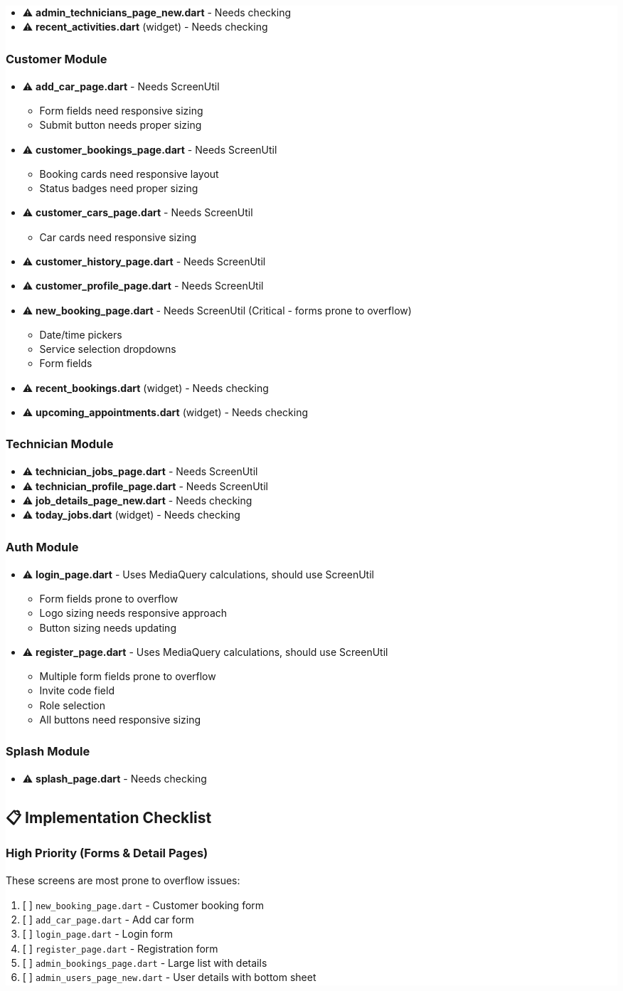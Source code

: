 - ⚠️ **admin_technicians_page_new.dart** - Needs checking
- ⚠️ **recent_activities.dart** (widget) - Needs checking

### Customer Module
- ⚠️ **add_car_page.dart** - Needs ScreenUtil
  - Form fields need responsive sizing
  - Submit button needs proper sizing

- ⚠️ **customer_bookings_page.dart** - Needs ScreenUtil
  - Booking cards need responsive layout
  - Status badges need proper sizing

- ⚠️ **customer_cars_page.dart** - Needs ScreenUtil
  - Car cards need responsive sizing

- ⚠️ **customer_history_page.dart** - Needs ScreenUtil
- ⚠️ **customer_profile_page.dart** - Needs ScreenUtil
- ⚠️ **new_booking_page.dart** - Needs ScreenUtil (Critical - forms prone to overflow)
  - Date/time pickers
  - Service selection dropdowns
  - Form fields

- ⚠️ **recent_bookings.dart** (widget) - Needs checking
- ⚠️ **upcoming_appointments.dart** (widget) - Needs checking

### Technician Module
- ⚠️ **technician_jobs_page.dart** - Needs ScreenUtil
- ⚠️ **technician_profile_page.dart** - Needs ScreenUtil
- ⚠️ **job_details_page_new.dart** - Needs checking
- ⚠️ **today_jobs.dart** (widget) - Needs checking

### Auth Module
- ⚠️ **login_page.dart** - Uses MediaQuery calculations, should use ScreenUtil
  - Form fields prone to overflow
  - Logo sizing needs responsive approach
  - Button sizing needs updating

- ⚠️ **register_page.dart** - Uses MediaQuery calculations, should use ScreenUtil
  - Multiple form fields prone to overflow
  - Invite code field
  - Role selection
  - All buttons need responsive sizing

### Splash Module
- ⚠️ **splash_page.dart** - Needs checking

## 📋 Implementation Checklist

### High Priority (Forms & Detail Pages)
These screens are most prone to overflow issues:
1. [ ] `new_booking_page.dart` - Customer booking form
2. [ ] `add_car_page.dart` - Add car form
3. [ ] `login_page.dart` - Login form
4. [ ] `register_page.dart` - Registration form
5. [ ] `admin_bookings_page.dart` - Large list with details
6. [ ] `admin_users_page_new.dart` - User details with bottom sheet

